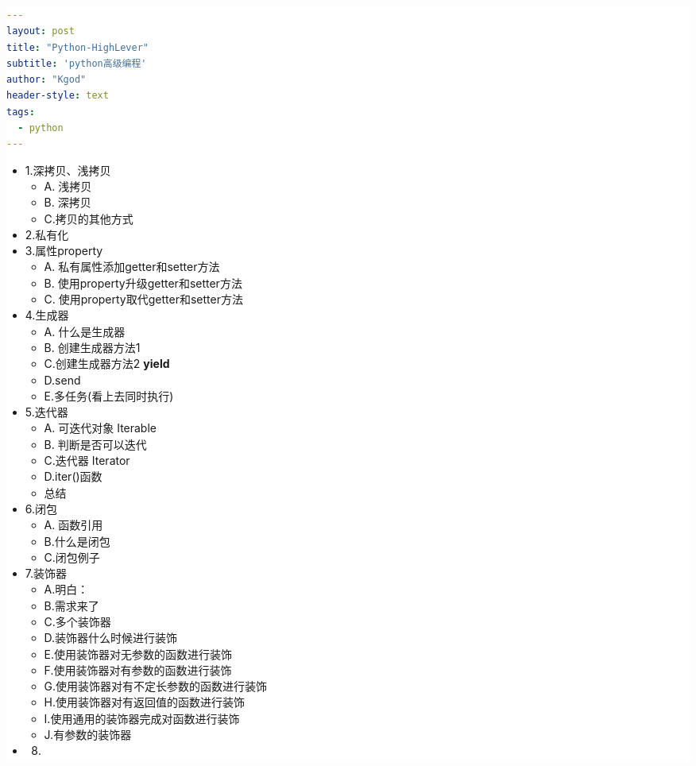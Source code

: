 ```yaml
---
layout: post
title: "Python-HighLever"
subtitle: 'python高级编程'
author: "Kgod"
header-style: text
tags:
  - python
---
```



- 1.深拷贝、浅拷贝
    - A. 浅拷⻉
    - B. 深拷⻉
    - C.拷贝的其他方式
- 2.私有化
- 3.属性property
    - A. 私有属性添加getter和setter⽅法
    - B. 使⽤property升级getter和setter⽅法
    - C. 使⽤property取代getter和setter⽅法
- 4.生成器
    - A. 什么是⽣成器
    - B. 创建⽣成器⽅法1
    - C.创建⽣成器⽅法2 **yield**
    - D.send
    - E.多任务\(看上去同时执行\)
- 5.迭代器
    - A. 可迭代对象 Iterable
    - B. 判断是否可以迭代
    - C.迭代器  Iterator
    - D.iter\(\)函数
    - 总结
- 6.闭包
    - A. 函数引⽤
    - B.什么是闭包
    - C.闭包例子
- 7.装饰器
    - A.明白：
    - B.需求来了
    - C.多个装饰器
    - D.装饰器什么时候进行装饰
    - E.使用装饰器对无参数的函数进行装饰
    - F.使用装饰器对有参数的函数进行装饰
    - G.使用装饰器对有不定长参数的函数进行装饰
    - H.使用装饰器对有返回值的函数进行装饰
    - I.使用通用的装饰器完成对函数进行装饰
    - J.有参数的装饰器
- 8.


